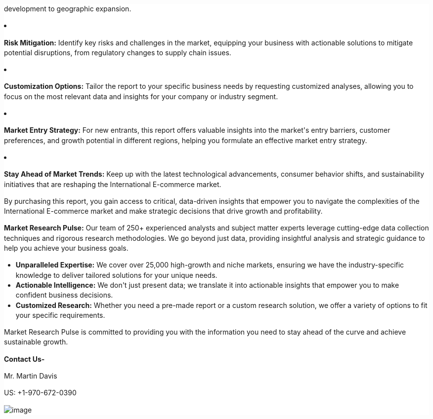 development to geographic expansion.</p></li><li><p><strong>Risk Mitigation:</strong> Identify key risks and challenges in the market, equipping your business with actionable solutions to mitigate potential disruptions, from regulatory changes to supply chain issues.</p></li><li><p><strong>Customization Options:</strong> Tailor the report to your specific business needs by requesting customized analyses, allowing you to focus on the most relevant data and insights for your company or industry segment.</p></li><li><p><strong>Market Entry Strategy:</strong> For new entrants, this report offers valuable insights into the market's entry barriers, customer preferences, and growth potential in different regions, helping you formulate an effective market entry strategy.</p></li><li><p><strong>Stay Ahead of Market Trends:</strong> Keep up with the latest technological advancements, consumer behavior shifts, and sustainability initiatives that are reshaping the International E-commerce market.</p></li></ol><p>By purchasing this report, you gain access to critical, data-driven insights that empower you to navigate the complexities of the International E-commerce market and make strategic decisions that drive growth and profitability.</p><p><strong>Market Research Pulse:</strong>&nbsp;Our team of 250+ experienced analysts and subject matter experts leverage cutting-edge data collection techniques and rigorous research methodologies. We go beyond just data, providing insightful analysis and strategic guidance to help you achieve your business goals.</p><ul><li><strong>Unparalleled Expertise:</strong>&nbsp;We cover over 25,000 high-growth and niche markets, ensuring we have the industry-specific knowledge to deliver tailored solutions for your unique needs.</li><li><strong>Actionable Intelligence:</strong>&nbsp;We don't just present data; we translate it into actionable insights that empower you to make confident business decisions.</li><li><strong>Customized Research:</strong>&nbsp;Whether you need a pre-made report or a custom research solution, we offer a variety of options to fit your specific requirements.</li></ul><p>Market Research Pulse is committed to providing you with the information you need to stay ahead of the curve and achieve sustainable growth.</p><p><strong>Contact Us-</strong></p><p>Mr. Martin Davis</p><p>US: +1-970-672-0390</p>
![image](https://github.com/user-attachments/assets/1c66bdbe-87b7-4cbc-80b7-19c3a3980a60)
